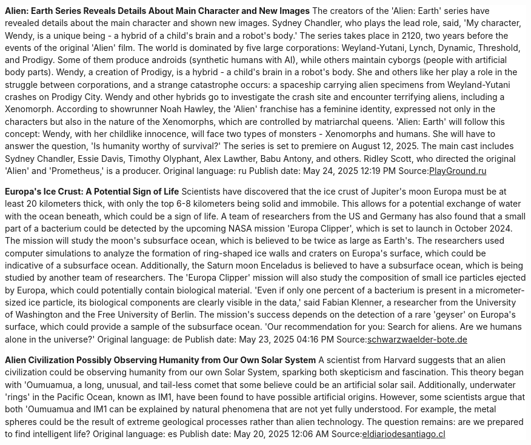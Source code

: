 **Alien: Earth Series Reveals Details About Main Character and New Images**
The creators of the 'Alien: Earth' series have revealed details about the main character and shown new images. Sydney Chandler, who plays the lead role, said, 'My character, Wendy, is a unique being - a hybrid of a child's brain and a robot's body.' The series takes place in 2120, two years before the events of the original 'Alien' film. The world is dominated by five large corporations: Weyland-Yutani, Lynch, Dynamic, Threshold, and Prodigy. Some of them produce androids (synthetic humans with AI), while others maintain cyborgs (people with artificial body parts). Wendy, a creation of Prodigy, is a hybrid - a child's brain in a robot's body. She and others like her play a role in the struggle between corporations, and a strange catastrophe occurs: a spaceship carrying alien specimens from Weyland-Yutani crashes on Prodigy City. Wendy and other hybrids go to investigate the crash site and encounter terrifying aliens, including a Xenomorph. According to showrunner Noah Hawley, the 'Alien' franchise has a feminine identity, expressed not only in the characters but also in the nature of the Xenomorphs, which are controlled by matriarchal queens. 'Alien: Earth' will follow this concept: Wendy, with her childlike innocence, will face two types of monsters - Xenomorphs and humans. She will have to answer the question, 'Is humanity worthy of survival?' The series is set to premiere on August 12, 2025. The main cast includes Sydney Chandler, Essie Davis, Timothy Olyphant, Alex Lawther, Babu Antony, and others. Ridley Scott, who directed the original 'Alien' and 'Prometheus,' is a producer.
Original language: ru
Publish date: May 24, 2025 12:19 PM
Source:[PlayGround.ru](https://www.playground.ru/misc/news/avtory_seriala_chuzhoj_zemlya_rasskazali_o_geroine_i_pokazali_novye_kadry-1771937?utm_source=og&utm_medium=referral&utm_campaign=misc)

**Europa's Ice Crust: A Potential Sign of Life**
Scientists have discovered that the ice crust of Jupiter's moon Europa must be at least 20 kilometers thick, with only the top 6-8 kilometers being solid and immobile. This allows for a potential exchange of water with the ocean beneath, which could be a sign of life. A team of researchers from the US and Germany has also found that a small part of a bacterium could be detected by the upcoming NASA mission 'Europa Clipper', which is set to launch in October 2024. The mission will study the moon's subsurface ocean, which is believed to be twice as large as Earth's. The researchers used computer simulations to analyze the formation of ring-shaped ice walls and craters on Europa's surface, which could be indicative of a subsurface ocean. Additionally, the Saturn moon Enceladus is believed to have a subsurface ocean, which is being studied by another team of researchers. The 'Europa Clipper' mission will also study the composition of small ice particles ejected by Europa, which could potentially contain biological material. 'Even if only one percent of a bacterium is present in a micrometer-sized ice particle, its biological components are clearly visible in the data,' said Fabian Klenner, a researcher from the University of Washington and the Free University of Berlin. The mission's success depends on the detection of a rare 'geyser' on Europa's surface, which could provide a sample of the subsurface ocean. 'Our recommendation for you: Search for aliens. Are we humans alone in the universe?' 
Original language: de
Publish date: May 23, 2025 04:16 PM
Source:[schwarzwaelder-bote.de](https://www.schwarzwaelder-bote.de/inhalt.nasa-raumsonde-europa-clipper-eismonde-von-jupiter-und-saturn-koennten-leben-beherbergen.56a10674-1912-4ba1-bea5-dfaae6551adb.html)

**Alien Civilization Possibly Observing Humanity from Our Own Solar System**
A scientist from Harvard suggests that an alien civilization could be observing humanity from our own Solar System, sparking both skepticism and fascination. This theory began with 'Oumuamua, a long, unusual, and tail-less comet that some believe could be an artificial solar sail. Additionally, underwater 'rings' in the Pacific Ocean, known as IM1, have been found to have possible artificial origins. However, some scientists argue that both 'Oumuamua and IM1 can be explained by natural phenomena that are not yet fully understood. For example, the metal spheres could be the result of extreme geological processes rather than alien technology. The question remains: are we prepared to find intelligent life?
Original language: es
Publish date: May 20, 2025 12:06 AM
Source:[eldiariodesantiago.cl](https://eldiariodesantiago.cl/2025/05/20/11335/)
